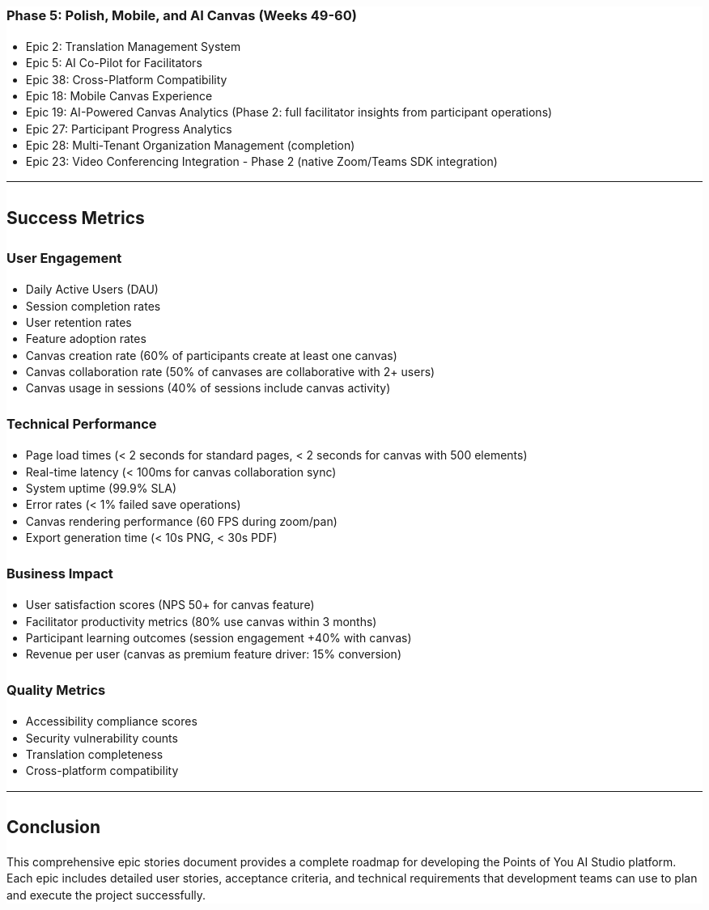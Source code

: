 ### Phase 5: Polish, Mobile, and AI Canvas (Weeks 49-60)
- Epic 2: Translation Management System
- Epic 5: AI Co-Pilot for Facilitators
- Epic 38: Cross-Platform Compatibility
- Epic 18: Mobile Canvas Experience
- Epic 19: AI-Powered Canvas Analytics (Phase 2: full facilitator insights from participant operations)
- Epic 27: Participant Progress Analytics
- Epic 28: Multi-Tenant Organization Management (completion)
- Epic 23: Video Conferencing Integration - Phase 2 (native Zoom/Teams SDK integration)

---

## Success Metrics

### User Engagement
- Daily Active Users (DAU)
- Session completion rates
- User retention rates
- Feature adoption rates
- Canvas creation rate (60% of participants create at least one canvas)
- Canvas collaboration rate (50% of canvases are collaborative with 2+ users)
- Canvas usage in sessions (40% of sessions include canvas activity)

### Technical Performance
- Page load times (< 2 seconds for standard pages, < 2 seconds for canvas with 500 elements)
- Real-time latency (< 100ms for canvas collaboration sync)
- System uptime (99.9% SLA)
- Error rates (< 1% failed save operations)
- Canvas rendering performance (60 FPS during zoom/pan)
- Export generation time (< 10s PNG, < 30s PDF)

### Business Impact
- User satisfaction scores (NPS 50+ for canvas feature)
- Facilitator productivity metrics (80% use canvas within 3 months)
- Participant learning outcomes (session engagement +40% with canvas)
- Revenue per user (canvas as premium feature driver: 15% conversion)

### Quality Metrics
- Accessibility compliance scores
- Security vulnerability counts
- Translation completeness
- Cross-platform compatibility

---

## Conclusion

This comprehensive epic stories document provides a complete roadmap for developing the Points of You AI Studio platform. Each epic includes detailed user stories, acceptance criteria, and technical requirements that development teams can use to plan and execute the project successfully.
